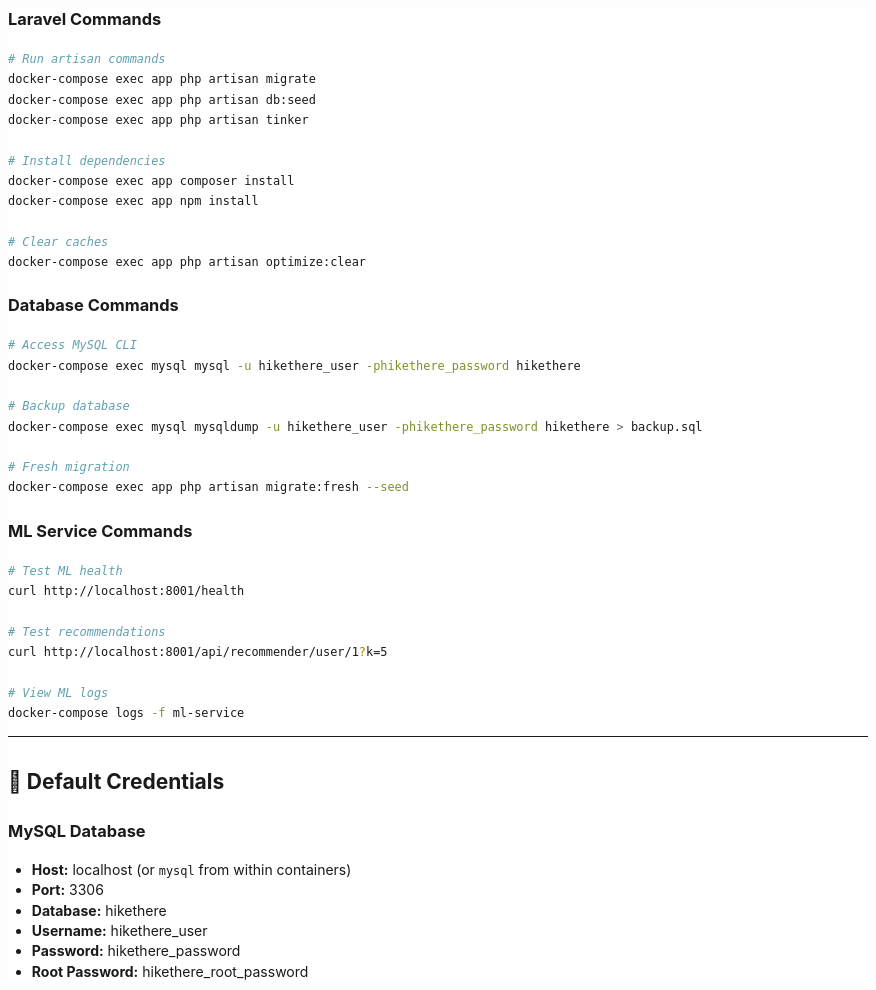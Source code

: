 ### **Laravel Commands**

```bash
# Run artisan commands
docker-compose exec app php artisan migrate
docker-compose exec app php artisan db:seed
docker-compose exec app php artisan tinker

# Install dependencies
docker-compose exec app composer install
docker-compose exec app npm install

# Clear caches
docker-compose exec app php artisan optimize:clear
```

### **Database Commands**

```bash
# Access MySQL CLI
docker-compose exec mysql mysql -u hikethere_user -phikethere_password hikethere

# Backup database
docker-compose exec mysql mysqldump -u hikethere_user -phikethere_password hikethere > backup.sql

# Fresh migration
docker-compose exec app php artisan migrate:fresh --seed
```

### **ML Service Commands**

```bash
# Test ML health
curl http://localhost:8001/health

# Test recommendations
curl http://localhost:8001/api/recommender/user/1?k=5

# View ML logs
docker-compose logs -f ml-service
```

---

## 🔐 Default Credentials

### **MySQL Database**
- **Host:** localhost (or `mysql` from within containers)
- **Port:** 3306
- **Database:** hikethere
- **Username:** hikethere_user
- **Password:** hikethere_password
- **Root Password:** hikethere_root_password
